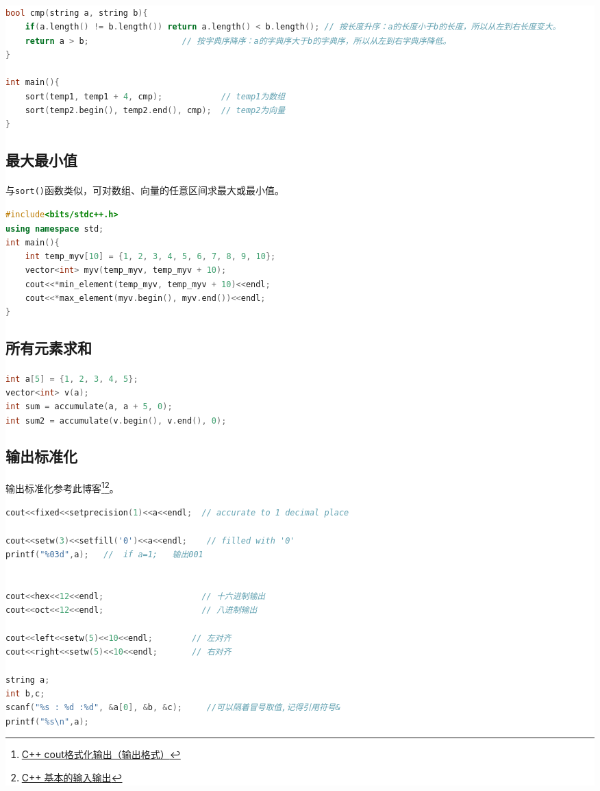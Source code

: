 ```c++
bool cmp(string a, string b){
    if(a.length() != b.length()) return a.length() < b.length(); // 按长度升序：a的长度小于b的长度，所以从左到右长度变大。
    return a > b;                   // 按字典序降序：a的字典序大于b的字典序，所以从左到右字典序降低。
}

int main(){
	sort(temp1, temp1 + 4, cmp);            // temp1为数组
	sort(temp2.begin(), temp2.end(), cmp);  // temp2为向量
} 
```

## 最大最小值

与`sort()`函数类似，可对数组、向量的任意区间求最大或最小值。

```c++
#include<bits/stdc++.h>
using namespace std;
int main(){
	int temp_myv[10] = {1, 2, 3, 4, 5, 6, 7, 8, 9, 10};
	vector<int> myv(temp_myv, temp_myv + 10);
	cout<<*min_element(temp_myv, temp_myv + 10)<<endl;
	cout<<*max_element(myv.begin(), myv.end())<<endl;
}
```

## 所有元素求和

```c++
int a[5] = {1, 2, 3, 4, 5};
vector<int> v(a);
int sum = accumulate(a, a + 5, 0);
int sum2 = accumulate(v.begin(), v.end(), 0);
```

## 输出标准化

输出标准化参考此博客[^cout1][^cout2]。

```c++
cout<<fixed<<setprecision(1)<<a<<endl;  // accurate to 1 decimal place

cout<<setw(3)<<setfill('0')<<a<<endl;    // filled with '0'
printf("%03d",a);   //  if a=1;   输出001


cout<<hex<<12<<endl;                    // 十六进制输出
cout<<oct<<12<<endl;                    // 八进制输出
         
cout<<left<<setw(5)<<10<<endl;        // 左对齐  
cout<<right<<setw(5)<<10<<endl;       // 右对齐

string a; 
int b,c;
scanf("%s : %d :%d", &a[0], &b, &c);     //可以隔着冒号取值,记得引用符号&
printf("%s\n",a);
```


[^member_operator]: [C++ 成员运算符](https://www.runoob.com/cplusplus/cpp-member-operators.html)
[^substr]: [string::substr](https://www.cplusplus.com/reference/string/string/substr/)
[^to_string]: [string::to_string](https://www.cplusplus.com/reference/string/to_string/)
[^cout1]: [C++ cout格式化输出（输出格式）](http://c.biancheng.net/view/275.html)
[^cout2]: [C++ 基本的输入输出](https://www.runoob.com/cplusplus/cpp-basic-input-output.html)